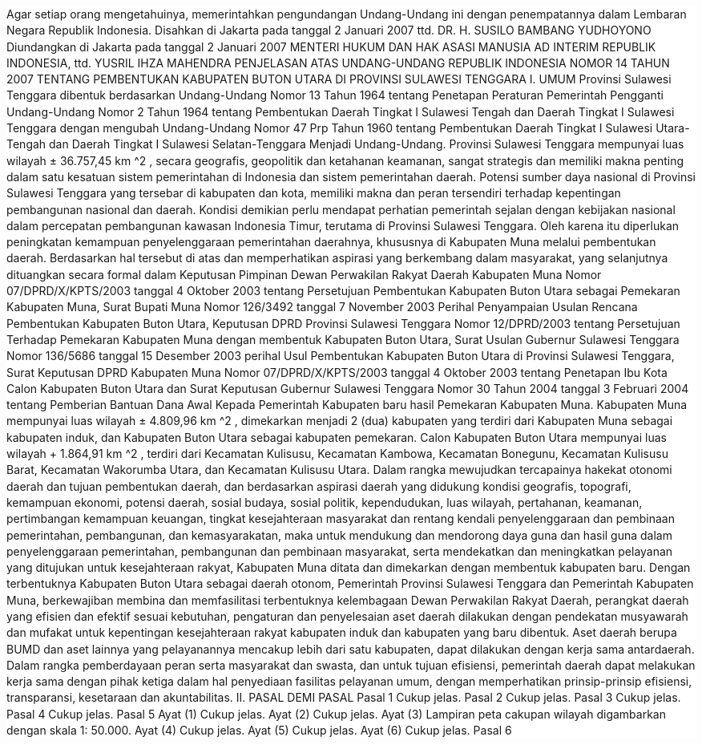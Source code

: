 Agar setiap orang mengetahuinya, memerintahkan pengundangan Undang-Undang ini dengan penempatannya dalam Lembaran Negara Republik Indonesia. Disahkan di Jakarta pada tanggal 2 Januari 2007 ttd. DR. H. SUSILO BAMBANG YUDHOYONO Diundangkan di Jakarta pada tanggal 2 Januari 2007 MENTERI HUKUM DAN HAK ASASI MANUSIA AD INTERIM REPUBLIK INDONESIA, ttd. YUSRIL IHZA MAHENDRA PENJELASAN ATAS UNDANG-UNDANG REPUBLIK INDONESIA NOMOR 14 TAHUN 2007 TENTANG PEMBENTUKAN KABUPATEN BUTON UTARA DI PROVINSI SULAWESI TENGGARA I. UMUM Provinsi Sulawesi Tenggara dibentuk berdasarkan Undang-Undang Nomor 13 Tahun 1964 tentang Penetapan Peraturan Pemerintah Pengganti Undang-Undang Nomor 2 Tahun 1964 tentang Pembentukan Daerah Tingkat I Sulawesi Tengah dan Daerah Tingkat I Sulawesi Tenggara dengan mengubah Undang-Undang Nomor 47 Prp Tahun 1960 tentang Pembentukan Daerah Tingkat I Sulawesi Utara-Tengah dan Daerah Tingkat I Sulawesi Selatan-Tenggara Menjadi Undang-Undang. Provinsi Sulawesi Tenggara mempunyai luas wilayah ± 36.757,45 km ^2 , secara geografis, geopolitik dan ketahanan keamanan, sangat strategis dan memiliki makna penting dalam satu kesatuan sistem pemerintahan di Indonesia dan sistem pemerintahan daerah. Potensi sumber daya nasional di Provinsi Sulawesi Tenggara yang tersebar di kabupaten dan kota, memiliki makna dan peran tersendiri terhadap kepentingan pembangunan nasional dan daerah. Kondisi demikian perlu mendapat perhatian pemerintah sejalan dengan kebijakan nasional dalam percepatan pembangunan kawasan Indonesia Timur, terutama di Provinsi Sulawesi Tenggara. Oleh karena itu diperlukan peningkatan kemampuan penyelenggaraan pemerintahan daerahnya, khususnya di Kabupaten Muna melalui pembentukan daerah. Berdasarkan hal tersebut di atas dan memperhatikan aspirasi yang berkembang dalam masyarakat, yang selanjutnya dituangkan secara formal dalam Keputusan Pimpinan Dewan Perwakilan Rakyat Daerah Kabupaten Muna Nomor 07/DPRD/X/KPTS/2003 tanggal 4 Oktober 2003 tentang Persetujuan Pembentukan Kabupaten Buton Utara sebagai Pemekaran Kabupaten Muna, Surat Bupati Muna Nomor 126/3492 tanggal 7 November 2003 Perihal Penyampaian Usulan Rencana Pembentukan Kabupaten Buton Utara, Keputusan DPRD Provinsi Sulawesi Tenggara Nomor 12/DPRD/2003 tentang Persetujuan Terhadap Pemekaran Kabupaten Muna dengan membentuk Kabupaten Buton Utara, Surat Usulan Gubernur Sulawesi Tenggara Nomor 136/5686 tanggal 15 Desember 2003 perihal Usul Pembentukan Kabupaten Buton Utara di Provinsi Sulawesi Tenggara, Surat Keputusan DPRD Kabupaten Muna Nomor 07/DPRD/X/KPTS/2003 tanggal 4 Oktober 2003 tentang Penetapan Ibu Kota Calon Kabupaten Buton Utara dan Surat Keputusan Gubernur Sulawesi Tenggara Nomor 30 Tahun 2004 tanggal 3 Februari 2004 tentang Pemberian Bantuan Dana Awal Kepada Pemerintah Kabupaten baru hasil Pemekaran Kabupaten Muna. Kabupaten Muna mempunyai luas wilayah ± 4.809,96 km ^2 , dimekarkan menjadi 2 (dua) kabupaten yang terdiri dari Kabupaten Muna sebagai kabupaten induk, dan Kabupaten Buton Utara sebagai kabupaten pemekaran. Calon Kabupaten Buton Utara mempunyai luas wilayah + 1.864,91 km ^2 , terdiri dari Kecamatan Kulisusu, Kecamatan Kambowa, Kecamatan Bonegunu, Kecamatan Kulisusu Barat, Kecamatan Wakorumba Utara, dan Kecamatan Kulisusu Utara. Dalam rangka mewujudkan tercapainya hakekat otonomi daerah dan tujuan pembentukan daerah, dan berdasarkan aspirasi daerah yang didukung kondisi geografis, topografi, kemampuan ekonomi, potensi daerah, sosial budaya, sosial politik, kependudukan, luas wilayah, pertahanan, keamanan, pertimbangan kemampuan keuangan, tingkat kesejahteraan masyarakat dan rentang kendali penyelenggaraan dan pembinaan pemerintahan, pembangunan, dan kemasyarakatan, maka untuk mendukung dan mendorong daya guna dan hasil guna dalam penyelenggaraan pemerintahan, pembangunan dan pembinaan masyarakat, serta mendekatkan dan meningkatkan pelayanan yang ditujukan untuk kesejahteraan rakyat, Kabupaten Muna ditata dan dimekarkan dengan membentuk kabupaten baru. Dengan terbentuknya Kabupaten Buton Utara sebagai daerah otonom, Pemerintah Provinsi Sulawesi Tenggara dan Pemerintah Kabupaten Muna, berkewajiban membina dan memfasilitasi terbentuknya kelembagaan Dewan Perwakilan Rakyat Daerah, perangkat daerah yang efisien dan efektif sesuai kebutuhan, pengaturan dan penyelesaian aset daerah dilakukan dengan pendekatan musyawarah dan mufakat untuk kepentingan kesejahteraan rakyat kabupaten induk dan kabupaten yang baru dibentuk. Aset daerah berupa BUMD dan aset lainnya yang pelayanannya mencakup lebih dari satu kabupaten, dapat dilakukan dengan kerja sama antardaerah. Dalam rangka pemberdayaan peran serta masyarakat dan swasta, dan untuk tujuan efisiensi, pemerintah daerah dapat melakukan kerja sama dengan pihak ketiga dalam hal penyediaan fasilitas pelayanan umum, dengan memperhatikan prinsip-prinsip efisiensi, transparansi, kesetaraan dan akuntabilitas. II. PASAL DEMI PASAL
Pasal 1
Cukup jelas.
Pasal 2
Cukup jelas.
Pasal 3
Cukup jelas.
Pasal 4
Cukup jelas.
Pasal 5
Ayat (1) Cukup jelas. Ayat (2) Cukup jelas. Ayat (3) Lampiran peta cakupan wilayah digambarkan dengan skala 1:
50.000. Ayat (4) Cukup jelas. Ayat (5) Cukup jelas. Ayat (6) Cukup jelas.
Pasal 6